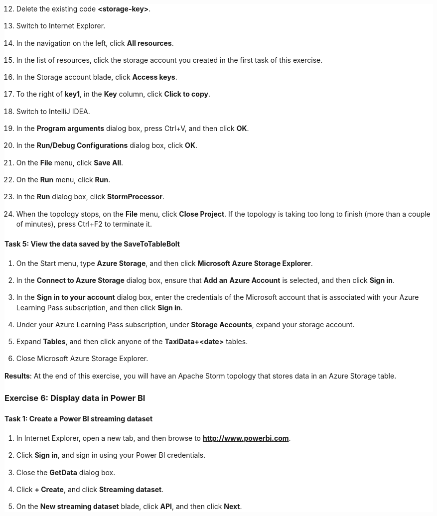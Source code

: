 12. Delete the existing code **\<storage-key\>**.

13. Switch to Internet Explorer.

14. In the navigation on the left, click **All resources**.

15. In the list of resources, click the storage account you created in the first task of this exercise.

16. In the Storage account blade, click **Access keys**.

17. To the right of **key1**, in the **Key** column, click **Click to copy**.

18. Switch to IntelliJ IDEA.

19. In the **Program arguments** dialog box, press Ctrl+V, and then click **OK**.

20. In the **Run/Debug Configurations** dialog box, click **OK**.

21. On the **File** menu, click **Save All**.

22. On the **Run** menu, click **Run**.

23. In the **Run** dialog box, click **StormProcessor**.

24. When the topology stops, on the **File** menu, click **Close Project**. If the topology is taking too long to finish (more than a couple of minutes), press Ctrl+F2 to terminate it.

#### Task 5: View the data saved by the SaveToTableBolt

1.  On the Start menu, type **Azure Storage**, and then click **Microsoft Azure Storage Explorer**.

2.  In the **Connect to Azure Storage** dialog box, ensure that **Add an** **Azure Account** is selected, and then click **Sign in**.

3.  In the **Sign in to your account** dialog box, enter the credentials of the Microsoft account that is associated with your Azure Learning Pass subscription, and then click **Sign in**.

4.  Under your Azure Learning Pass subscription, under **Storage Accounts**, expand your storage account.

5.  Expand **Tables**, and then click anyone of the **TaxiData+\<date\>** tables.

6.  Close Microsoft Azure Storage Explorer.

**Results**: At the end of this exercise, you will have an Apache Storm topology that stores data in an Azure Storage table.

### Exercise 6: Display data in Power BI

#### Task 1: Create a Power BI streaming dataset

1.  In Internet Explorer, open a new tab, and then browse to **http://www.powerbi.com**.

2.  Click **Sign in**, and sign in using your Power BI credentials.

3.  Close the **GetData** dialog box.

4.  Click **+ Create**, and click **Streaming dataset**.

5.  On the **New streaming dataset** blade, click **API**, and then click **Next**.
